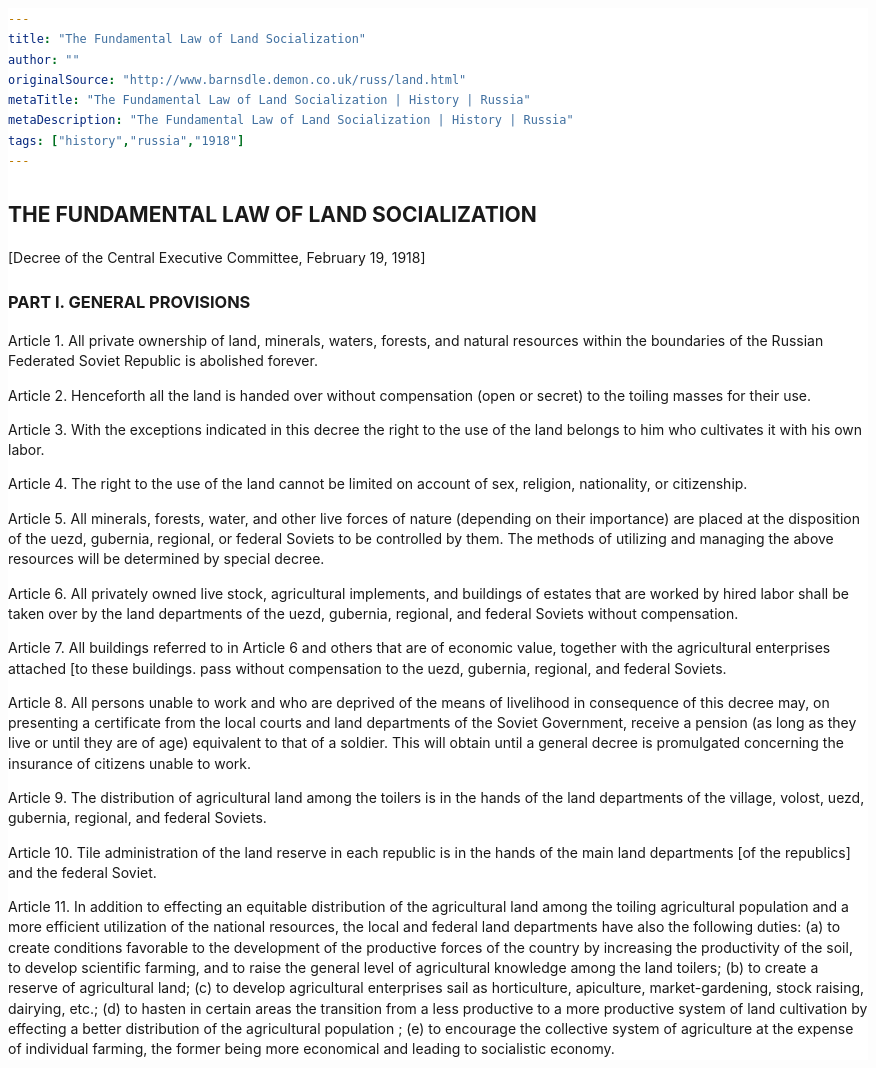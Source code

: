```yaml
---
title: "The Fundamental Law of Land Socialization"
author: ""
originalSource: "http://www.barnsdle.demon.co.uk/russ/land.html"
metaTitle: "The Fundamental Law of Land Socialization | History | Russia"
metaDescription: "The Fundamental Law of Land Socialization | History | Russia"
tags: ["history","russia","1918"]
---
```


## THE FUNDAMENTAL LAW OF LAND SOCIALIZATION

[Decree of the Central Executive Committee, February 19, 1918]

### PART I. GENERAL PROVISIONS

Article 1. All private ownership of land, minerals, waters, forests, and natural resources within the boundaries of the Russian Federated Soviet Republic is abolished forever.

Article 2. Henceforth all the land is handed over without compensation (open or secret) to the toiling masses for their use.

Article 3. With the exceptions indicated in this decree the right to the use of the land belongs to him who cultivates it with his own labor.

Article 4. The right to the use of the land cannot be limited on account of sex, religion, nationality, or citizenship.

Article 5. All minerals, forests, water, and other live forces of nature (depending on their importance) are placed at the disposition of the uezd, gubernia, regional, or federal Soviets to be controlled by them. The methods of utilizing and managing the above resources will be determined by special decree.

Article 6. All privately owned live stock, agricultural implements, and buildings of estates that are worked by hired labor shall be taken over by the land departments of the uezd, gubernia, regional, and federal Soviets without compensation.

Article 7. All buildings referred to in Article 6 and others that are of economic value, together with the agricultural enterprises attached [to these buildings. pass without compensation to the uezd, gubernia, regional, and federal Soviets.

Article 8. All persons unable to work and who are deprived of the means of livelihood in consequence of this decree may, on presenting a certificate from the local courts and land departments of the Soviet Government, receive a pension (as long as they live or until they are of age) equivalent to that of a soldier. This will obtain until a general decree is promulgated concerning the insurance of citizens unable to work.

Article 9. The distribution of agricultural land among the toilers is in the hands of the land departments of the village, volost, uezd, gubernia, regional, and federal Soviets.

Article 10. Tile administration of the land reserve in each republic is in the hands of the main land departments [of the republics] and the federal Soviet.

Article 11. In addition to effecting an equitable distribution of the agricultural land among the toiling agricultural population and a more efficient utilization of the national resources, the local and federal land departments have also the following duties: (a) to create conditions favorable to the development of the productive forces of the country by increasing the productivity of the soil, to develop scientific farming, and to raise the general level of agricultural knowledge among the land toilers; (b) to create a reserve of agricultural land; (c) to develop agricultural enterprises sail as horticulture, apiculture, market-gardening, stock raising, dairying, etc.; (d) to hasten in certain areas the transition from a less productive to a more productive system of land cultivation by effecting a better distribution of the agricultural population ; (e) to encourage the collective system of agriculture at the expense of individual farming, the former being more economical and leading to socialistic economy.
